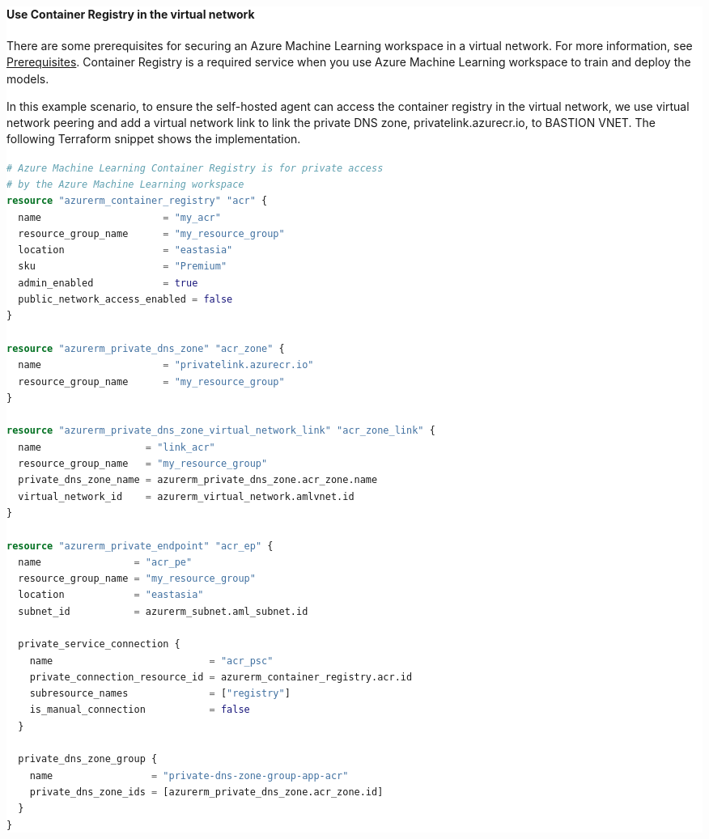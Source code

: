 #### Use Container Registry in the virtual network

There are some prerequisites for securing an Azure Machine Learning workspace in a virtual network. For more information, see [Prerequisites](/azure/machine-learning/how-to-secure-workspace-vnet?tabs=pe%2Ccli#prerequisites). Container Registry is a required service when you use Azure Machine Learning workspace to train and deploy the models.

In this example scenario, to ensure the self-hosted agent can access the container registry in the virtual network, we use virtual network peering and add a virtual network link to link the private DNS zone, privatelink.azurecr.io, to BASTION VNET. The following Terraform snippet shows the implementation.

```terraform
# Azure Machine Learning Container Registry is for private access 
# by the Azure Machine Learning workspace
resource "azurerm_container_registry" "acr" {
  name                     = "my_acr"
  resource_group_name      = "my_resource_group"
  location                 = "eastasia"
  sku                      = "Premium"
  admin_enabled            = true
  public_network_access_enabled = false
}

resource "azurerm_private_dns_zone" "acr_zone" {
  name                     = "privatelink.azurecr.io"
  resource_group_name      = "my_resource_group"
}

resource "azurerm_private_dns_zone_virtual_network_link" "acr_zone_link" {
  name                  = "link_acr"
  resource_group_name   = "my_resource_group"
  private_dns_zone_name = azurerm_private_dns_zone.acr_zone.name
  virtual_network_id    = azurerm_virtual_network.amlvnet.id
}

resource "azurerm_private_endpoint" "acr_ep" {
  name                = "acr_pe"
  resource_group_name = "my_resource_group"
  location            = "eastasia"
  subnet_id           = azurerm_subnet.aml_subnet.id

  private_service_connection {
    name                           = "acr_psc"
    private_connection_resource_id = azurerm_container_registry.acr.id
    subresource_names              = ["registry"]
    is_manual_connection           = false
  }

  private_dns_zone_group {
    name                 = "private-dns-zone-group-app-acr"
    private_dns_zone_ids = [azurerm_private_dns_zone.acr_zone.id]
  }
}
```
